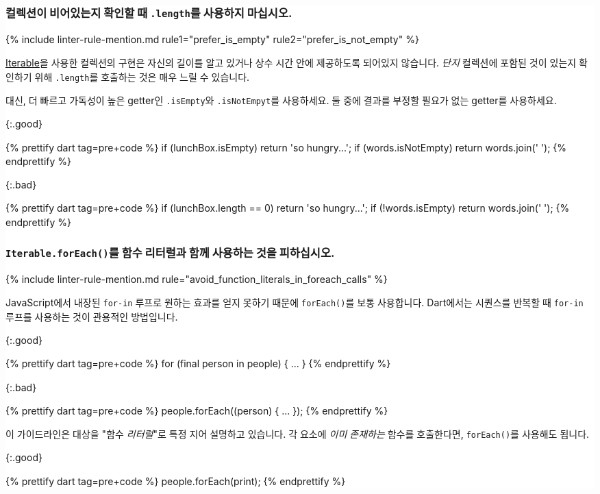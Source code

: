 
### 컬렉션이 비어있는지 확인할 때 `.length`를 사용하지 마십시오.

{% include linter-rule-mention.md rule1="prefer_is_empty" rule2="prefer_is_not_empty" %}

[Iterable][]을 사용한 컬렉션의 구현은 자신의 길이를 알고 있거나
상수 시간 안에 제공하도록 되어있지 않습니다. *단지* 컬렉션에 포함된 것이 있는지
확인하기 위해 `.length`를 호출하는 것은 매우 느릴 수 있습니다.

[iterable]: {{site.dart-api}}/{{site.data.pkg-vers.SDK.channel}}/dart-core/Iterable-class.html

대신, 더 빠르고 가독성이 높은 getter인 `.isEmpty`와 `.isNotEmpyt`를 사용하세요.
둘 중에 결과를 부정할 필요가 없는 getter를 사용하세요.

{:.good}
<?code-excerpt "usage_good.dart (dont-use-length)"?>
{% prettify dart tag=pre+code %}
if (lunchBox.isEmpty) return 'so hungry...';
if (words.isNotEmpty) return words.join(' ');
{% endprettify %}

{:.bad}
<?code-excerpt "usage_bad.dart (dont-use-length)"?>
{% prettify dart tag=pre+code %}
if (lunchBox.length == 0) return 'so hungry...';
if (!words.isEmpty) return words.join(' ');
{% endprettify %}


### `Iterable.forEach()`를 함수 리터럴과 함께 사용하는 것을 피하십시오.

{% include linter-rule-mention.md rule="avoid_function_literals_in_foreach_calls" %}

JavaScript에서 내장된 `for-in` 루프로 원하는 효과를 얻지 못하기 때문에
`forEach()`를 보통 사용합니다. Dart에서는 시퀀스를 반복할 때
`for-in` 루프를 사용하는 것이 관용적인 방법입니다.

{:.good}
<?code-excerpt "usage_good.dart (avoid-forEach)"?>
{% prettify dart tag=pre+code %}
for (final person in people) {
  ...
}
{% endprettify %}

{:.bad}
<?code-excerpt "usage_bad.dart (avoid-forEach)"?>
{% prettify dart tag=pre+code %}
people.forEach((person) {
  ...
});
{% endprettify %}

이 가이드라인은 대상을 "함수 *리터럴*"로 특정 지어 설명하고 있습니다.
각 요소에 *이미 존재하는* 함수를 호출한다면, `forEach()`를 사용해도 됩니다.

{:.good}
<?code-excerpt "usage_good.dart (forEach-over-func)"?>
{% prettify dart tag=pre+code %}
people.forEach(print);
{% endprettify %}


[package guide]: /tools/pub/package-layout
[spread]: /language/collections#spread-operators
[control]: /language/collections#control-flow-operators
[where-type]: {{site.dart-api}}/{{site.data.pkg-vers.SDK.channel}}/dart-core/Iterable/whereType.html
[list-from]: {{site.dart-api}}/{{site.data.pkg-vers.SDK.channel}}/dart-core/List/List.from.html
[then]: {{site.dart-api}}/{{site.data.pkg-vers.SDK.channel}}/dart-async/Future/then.html
[pokemon]: https://blog.codinghorror.com/new-programming-jargon/
[Error]: {{site.dart-api}}/{{site.data.pkg-vers.SDK.channel}}/dart-core/Error-class.html
[StackOverflowError]: {{site.dart-api}}/{{site.data.pkg-vers.SDK.channel}}/dart-core/StackOverflowError-class.html
[OutOfMemoryError]: {{site.dart-api}}/{{site.data.pkg-vers.SDK.channel}}/dart-core/OutOfMemoryError-class.html
[ArgumentError]: {{site.dart-api}}/{{site.data.pkg-vers.SDK.channel}}/dart-core/ArgumentError-class.html
[AssertionError]: {{site.dart-api}}/{{site.data.pkg-vers.SDK.channel}}/dart-core/AssertionError-class.html
[Exception]: {{site.dart-api}}/{{site.data.pkg-vers.SDK.channel}}/dart-core/Exception-class.html
